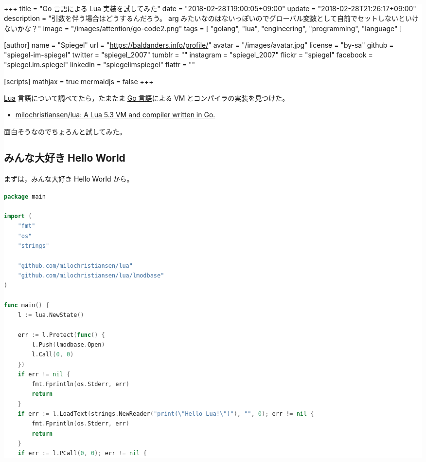 +++
title = "Go 言語による Lua 実装を試してみた"
date = "2018-02-28T19:00:05+09:00"
update = "2018-02-28T21:26:17+09:00"
description = "引数を伴う場合はどうするんだろう。 arg みたいなのはないっぽいのでグローバル変数として自前でセットしないといけないかな？"
image = "/images/attention/go-code2.png"
tags        = [ "golang", "lua", "engineering", "programming", "language" ]

[author]
  name      = "Spiegel"
  url       = "https://baldanders.info/profile/"
  avatar    = "/images/avatar.jpg"
  license   = "by-sa"
  github    = "spiegel-im-spiegel"
  twitter   = "spiegel_2007"
  tumblr    = ""
  instagram = "spiegel_2007"
  flickr    = "spiegel"
  facebook  = "spiegel.im.spiegel"
  linkedin  = "spiegelimspiegel"
  flattr    = ""

[scripts]
  mathjax = true
  mermaidjs = false
+++

[Lua] 言語について調べてたら，たまたま [Go 言語]による VM とコンパイラの実装を見つけた。

- [milochristiansen/lua: A Lua 5.3 VM and compiler written in Go.](https://github.com/milochristiansen/lua)

面白そうなのでちょろんと試してみた。

## みんな大好き Hello World

まずは，みんな大好き Hello World から。

```go
package main

import (
	"fmt"
	"os"
	"strings"

	"github.com/milochristiansen/lua"
	"github.com/milochristiansen/lua/lmodbase"
)

func main() {
	l := lua.NewState()

	err := l.Protect(func() {
		l.Push(lmodbase.Open)
		l.Call(0, 0)
	})
	if err != nil {
		fmt.Fprintln(os.Stderr, err)
		return
	}
	if err := l.LoadText(strings.NewReader("print(\"Hello Lua!\")"), "", 0); err != nil {
		fmt.Fprintln(os.Stderr, err)
		return
	}
	if err := l.PCall(0, 0); err != nil {
```

[Go 言語]: https://golang.org/ "The Go Programming Language"
[Lua]: https://www.lua.org/ "The Programming Language Lua"
[`lua`]: https://github.com/milochristiansen/lua "milochristiansen/lua: A Lua 5.3 VM and compiler written in Go."